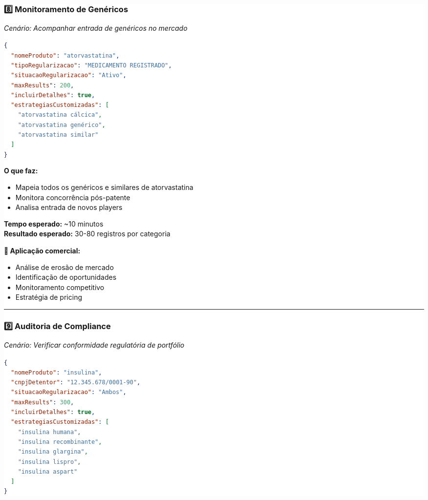 
### 8️⃣ **Monitoramento de Genéricos**
*Cenário: Acompanhar entrada de genéricos no mercado*

```json
{
  "nomeProduto": "atorvastatina",
  "tipoRegularizacao": "MEDICAMENTO REGISTRADO",
  "situacaoRegularizacao": "Ativo",
  "maxResults": 200,
  "incluirDetalhes": true,
  "estrategiasCustomizadas": [
    "atorvastatina cálcica",
    "atorvastatina genérico",
    "atorvastatina similar"
  ]
}
```

**O que faz:**
- Mapeia todos os genéricos e similares de atorvastatina
- Monitora concorrência pós-patente
- Analisa entrada de novos players

**Tempo esperado:** ~10 minutos  
**Resultado esperado:** 30-80 registros por categoria

**💼 Aplicação comercial:**
- Análise de erosão de mercado
- Identificação de oportunidades
- Monitoramento competitivo
- Estratégia de pricing

---

### 9️⃣ **Auditoria de Compliance**
*Cenário: Verificar conformidade regulatória de portfólio*

```json
{
  "nomeProduto": "insulina",
  "cnpjDetentor": "12.345.678/0001-90",
  "situacaoRegularizacao": "Ambos",
  "maxResults": 300,
  "incluirDetalhes": true,
  "estrategiasCustomizadas": [
    "insulina humana",
    "insulina recombinante", 
    "insulina glargina",
    "insulina lispro",
    "insulina aspart"
  ]
}
```
